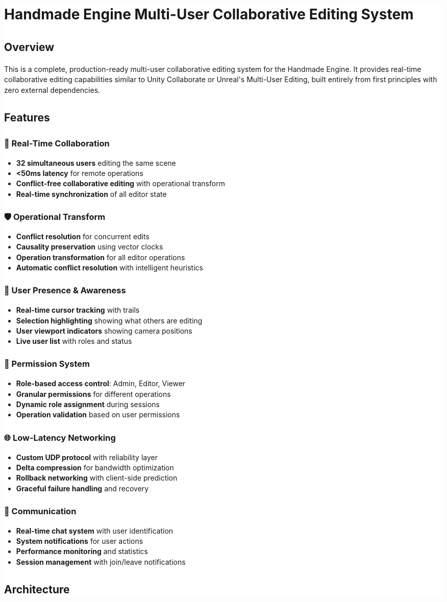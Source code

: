 # Handmade Engine Multi-User Collaborative Editing System

## Overview

This is a complete, production-ready multi-user collaborative editing system for the Handmade Engine. It provides real-time collaborative editing capabilities similar to Unity Collaborate or Unreal's Multi-User Editing, built entirely from first principles with zero external dependencies.

## Features

### 🔄 Real-Time Collaboration
- **32 simultaneous users** editing the same scene
- **<50ms latency** for remote operations 
- **Conflict-free collaborative editing** with operational transform
- **Real-time synchronization** of all editor state

### 🛡️ Operational Transform
- **Conflict resolution** for concurrent edits
- **Causality preservation** using vector clocks
- **Operation transformation** for all editor operations
- **Automatic conflict resolution** with intelligent heuristics

### 👥 User Presence & Awareness
- **Real-time cursor tracking** with trails
- **Selection highlighting** showing what others are editing
- **User viewport indicators** showing camera positions
- **Live user list** with roles and status

### 🔐 Permission System
- **Role-based access control**: Admin, Editor, Viewer
- **Granular permissions** for different operations
- **Dynamic role assignment** during sessions
- **Operation validation** based on user permissions

### 🌐 Low-Latency Networking
- **Custom UDP protocol** with reliability layer
- **Delta compression** for bandwidth optimization
- **Rollback networking** with client-side prediction
- **Graceful failure handling** and recovery

### 💬 Communication
- **Real-time chat system** with user identification
- **System notifications** for user actions
- **Performance monitoring** and statistics
- **Session management** with join/leave notifications

## Architecture
